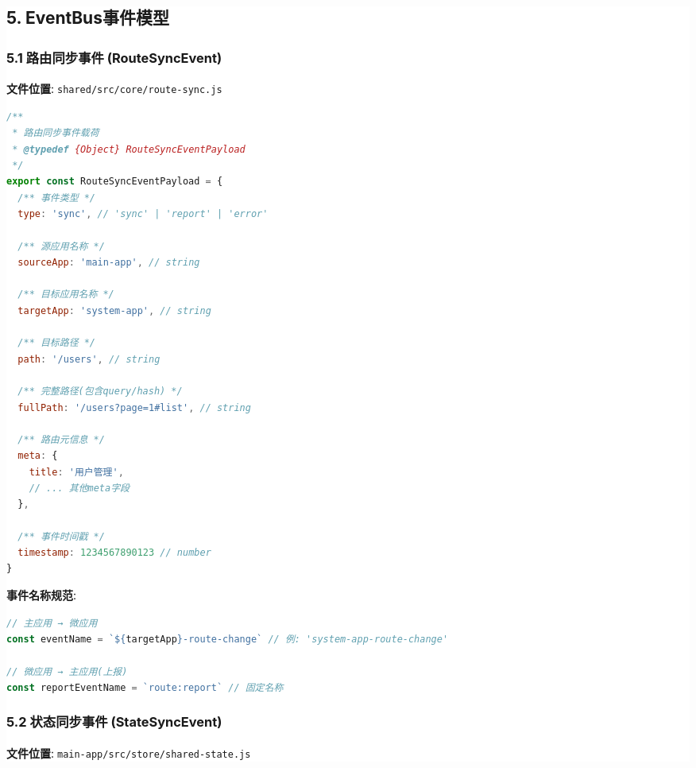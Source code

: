 
## 5. EventBus事件模型

### 5.1 路由同步事件 (RouteSyncEvent)

**文件位置**: `shared/src/core/route-sync.js`

```javascript
/**
 * 路由同步事件载荷
 * @typedef {Object} RouteSyncEventPayload
 */
export const RouteSyncEventPayload = {
  /** 事件类型 */
  type: 'sync', // 'sync' | 'report' | 'error'

  /** 源应用名称 */
  sourceApp: 'main-app', // string

  /** 目标应用名称 */
  targetApp: 'system-app', // string

  /** 目标路径 */
  path: '/users', // string

  /** 完整路径(包含query/hash) */
  fullPath: '/users?page=1#list', // string

  /** 路由元信息 */
  meta: {
    title: '用户管理',
    // ... 其他meta字段
  },

  /** 事件时间戳 */
  timestamp: 1234567890123 // number
}
```

**事件名称规范**:

```javascript
// 主应用 → 微应用
const eventName = `${targetApp}-route-change` // 例: 'system-app-route-change'

// 微应用 → 主应用(上报)
const reportEventName = `route:report` // 固定名称
```

### 5.2 状态同步事件 (StateSyncEvent)

**文件位置**: `main-app/src/store/shared-state.js`
